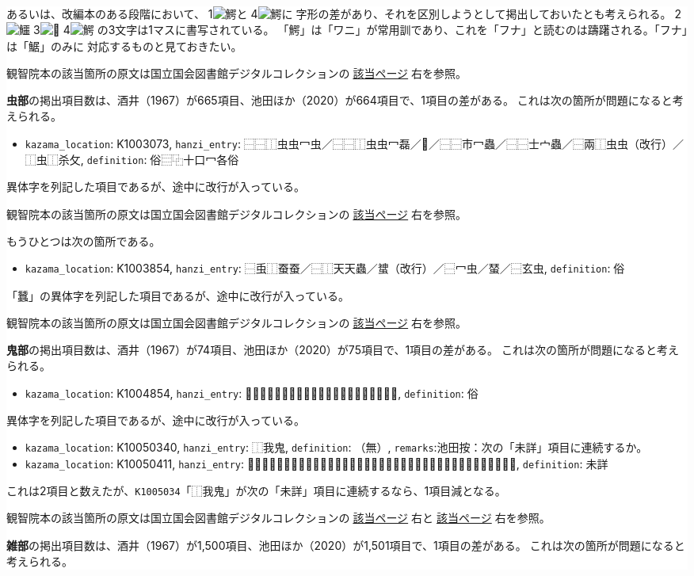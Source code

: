あるいは、改編本のある段階において、
1![鰐](https://glyphwiki.org/glyph/sarashina_hkrm-10008640.50px.png)と
4![鰐](https://glyphwiki.org/glyph/sarashina_hkrm-10008713.50px.png)に
字形の差があり、それを区別しようとして掲出しておいたとも考えられる。
2![鱷](https://glyphwiki.org/glyph/sarashina_hkrm-10008711.50px.png)
3![𩻙](https://glyphwiki.org/glyph/sarashina_hkrm-10008712.50px.png)
4![鰐](https://glyphwiki.org/glyph/sarashina_hkrm-10008713.50px.png)
の3文字は1マスに書写されている。
「鰐」は「ワニ」が常用訓であり、これを「フナ」と読むのは躊躇される。「フナ」は「䱟」のみに
対応するものと見ておきたい。

観智院本の該当箇所の原文は国立国会図書館デジタルコレクションの
[該当ページ](http://dl.ndl.go.jp/info:ndljp/pid/2586900/8)
右を参照。

**虫部**の掲出項目数は、酒井（1967）が665項目、池田ほか（2020）が664項目で、1項目の差がある。
これは次の箇所が問題になると考えられる。

- `kazama_location`: K1003073, `hanzi_entry`: ⿱⿱⿰虫虫冖虫／⿱⿱⿰虫虫冖磊／𧖁／⿱⿱市冖蟲／⿱⿱士宀蟲／⿱兩⿰虫虫（改行）／⿰虫⿰杀攵, `definition`: 俗⿳⿻十口冖各俗  

異体字を列記した項目であるが、途中に改行が入っている。

観智院本の該当箇所の原文は国立国会図書館デジタルコレクションの
[該当ページ](http://dl.ndl.go.jp/info:ndljp/pid/2586900/19)
右を参照。

もうひとつは次の箇所である。

- `kazama_location`: K1003854, `hanzi_entry`: ⿱䖝⿰蚕蚕／⿱⿰天天蟲／䗝（改行）／⿱冖虫／蝅／⿱玄虫, `definition`: 俗

「蠶」の異体字を列記した項目であるが、途中に改行が入っている。

観智院本の該当箇所の原文は国立国会図書館デジタルコレクションの
[該当ページ](http://dl.ndl.go.jp/info:ndljp/pid/2586900/23)
右を参照。

**鬼部**の掲出項目数は、酒井（1967）が74項目、池田ほか（2020）が75項目で、1項目の差がある。
これは次の箇所が問題になると考えられる。

- `kazama_location`: K1004854, `hanzi_entry`: 𩲀／𩱿／⿱勿鬼（改行）／𩲢／𩲑／𩲝／䰨／𩴎, `definition`: 俗

異体字を列記した項目であるが、途中に改行が入っている。

- `kazama_location`: K10050340, `hanzi_entry`: ⿰我鬼, `definition`: （無）, `remarks`:池田按：次の「未詳」項目に連続するか。
- `kazama_location`: K10050411, `hanzi_entry`: 𩴜／⿺鬼有／⿺鬼麦／⿺鬼同／⿺鬼達／⿺鬼田／⿺鬼能／⿺鬼幸／⿺鬼𦍬／⿰田鬼, `definition`: 未詳

これは2項目と数えたが、`K1005034`「⿰我鬼」が次の「未詳」項目に連続するなら、1項目減となる。

観智院本の該当箇所の原文は国立国会図書館デジタルコレクションの
[該当ページ](http://dl.ndl.go.jp/info:ndljp/pid/2586900/28)
右と
[該当ページ](http://dl.ndl.go.jp/info:ndljp/pid/2586900/29)
右を参照。

**雑部**の掲出項目数は、酒井（1967）が1,500項目、池田ほか（2020）が1,501項目で、1項目の差がある。
これは次の箇所が問題になると考えられる。
